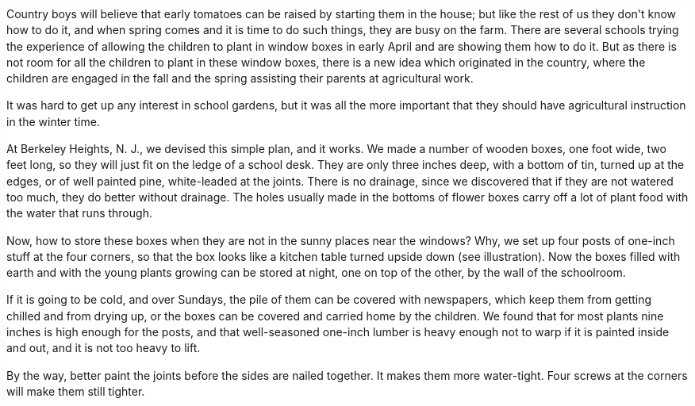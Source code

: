 <P>
Country boys will believe that early tomatoes can be raised by
starting them in the house; but like the rest of us they don't know
how to do it, and when spring comes and it is time to do such
things, they are busy on the farm. There are several schools trying
the experience of allowing the children to plant in window boxes in
early April and are showing them how to do it. But as there is not
room for all the children to plant in these window boxes, there is a
new idea which originated in the country, where the children are
engaged in the fall and the spring assisting their parents at
agricultural work.
</P>

<P>
It was hard to get up any interest in school gardens, but it was all
the more important that they should have agricultural instruction in
the winter time.
</P>

<P>
At Berkeley Heights, N. J., we devised this simple plan, and it
works. We made a number of wooden boxes, one foot wide, two feet
long, so they will just fit on the ledge of a school desk. They are
only three inches deep, with a bottom of tin, turned up at the
edges, or of well painted pine, white-leaded at the joints. There is
no drainage, since we discovered that if they are not watered too
much, they do better without drainage. The holes usually made in the
bottoms of flower boxes carry off a lot of plant food with the water
that runs through.
</P>

<P>
Now, how to store these boxes when they are not in the sunny places
near the windows? Why, we set up four posts of one-inch stuff at the
four corners, so that the box looks like a kitchen table turned
upside down (see illustration). Now the boxes filled with earth and
with the young plants growing can be stored at night, one on top of
the other, by the wall of the schoolroom.
</P>

<P>
If it is going to be cold, and over Sundays, the pile of them can be
covered with newspapers, which keep them from getting chilled and
from drying up, or the boxes can be covered and carried home by the
children. We found that for most plants nine inches is high enough
for the posts, and that well-seasoned one-inch lumber is heavy
enough not to warp if it is painted inside and out, and it is not
too heavy to lift.
</P>

<P>
By the way, better paint the joints before the sides are nailed
together. It makes them more water-tight. Four screws at the corners
will make them still tighter.
</P>
